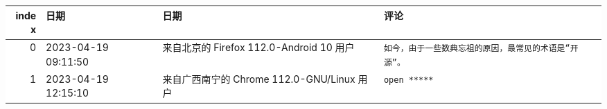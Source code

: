 |   index | 日期                | 日期                                       | 评论                                                   |
|--------:|:--------------------|:-------------------------------------------|:-------------------------------------------------------|
|       0 | 2023-04-19 09:11:50 | 来自北京的 Firefox 112.0-Android 10 用户   | `如今，由于一些数典忘祖的原因，最常见的术语是“开源”。` |
|       1 | 2023-04-19 12:15:10 | 来自广西南宁的 Chrome 112.0-GNU/Linux 用户 | `open *****`                                           |
